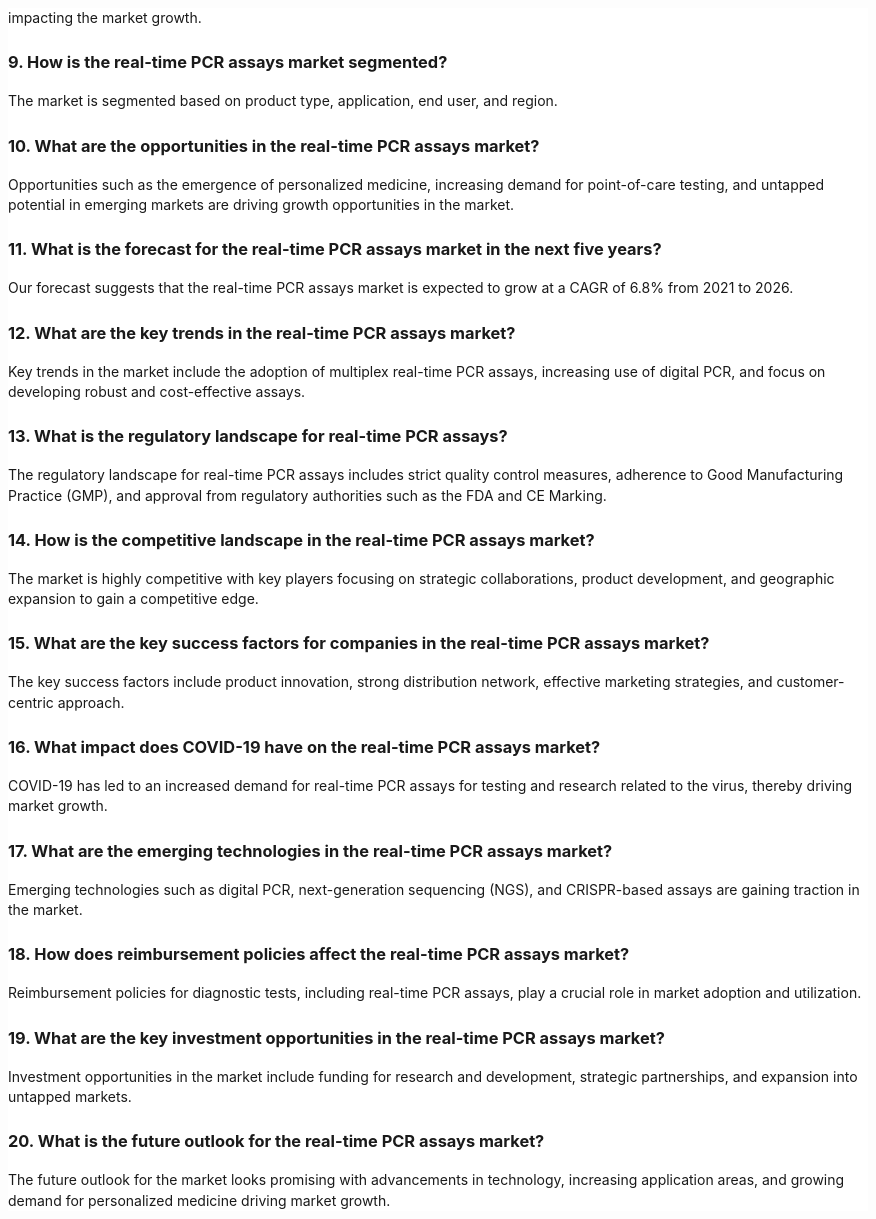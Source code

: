 impacting the market growth.</p><h3>9. How is the real-time PCR assays market segmented?</h3><p>The market is segmented based on product type, application, end user, and region.</p><h3>10. What are the opportunities in the real-time PCR assays market?</h3><p>Opportunities such as the emergence of personalized medicine, increasing demand for point-of-care testing, and untapped potential in emerging markets are driving growth opportunities in the market.</p><h3>11. What is the forecast for the real-time PCR assays market in the next five years?</h3><p>Our forecast suggests that the real-time PCR assays market is expected to grow at a CAGR of 6.8% from 2021 to 2026.</p><h3>12. What are the key trends in the real-time PCR assays market?</h3><p>Key trends in the market include the adoption of multiplex real-time PCR assays, increasing use of digital PCR, and focus on developing robust and cost-effective assays.</p><h3>13. What is the regulatory landscape for real-time PCR assays?</h3><p>The regulatory landscape for real-time PCR assays includes strict quality control measures, adherence to Good Manufacturing Practice (GMP), and approval from regulatory authorities such as the FDA and CE Marking.</p><h3>14. How is the competitive landscape in the real-time PCR assays market?</h3><p>The market is highly competitive with key players focusing on strategic collaborations, product development, and geographic expansion to gain a competitive edge.</p><h3>15. What are the key success factors for companies in the real-time PCR assays market?</h3><p>The key success factors include product innovation, strong distribution network, effective marketing strategies, and customer-centric approach.</p><h3>16. What impact does COVID-19 have on the real-time PCR assays market?</h3><p>COVID-19 has led to an increased demand for real-time PCR assays for testing and research related to the virus, thereby driving market growth.</p><h3>17. What are the emerging technologies in the real-time PCR assays market?</h3><p>Emerging technologies such as digital PCR, next-generation sequencing (NGS), and CRISPR-based assays are gaining traction in the market.</p><h3>18. How does reimbursement policies affect the real-time PCR assays market?</h3><p>Reimbursement policies for diagnostic tests, including real-time PCR assays, play a crucial role in market adoption and utilization.</p><h3>19. What are the key investment opportunities in the real-time PCR assays market?</h3><p>Investment opportunities in the market include funding for research and development, strategic partnerships, and expansion into untapped markets.</p><h3>20. What is the future outlook for the real-time PCR assays market?</h3><p>The future outlook for the market looks promising with advancements in technology, increasing application areas, and growing demand for personalized medicine driving market growth.</p></body></html></strong></p>
